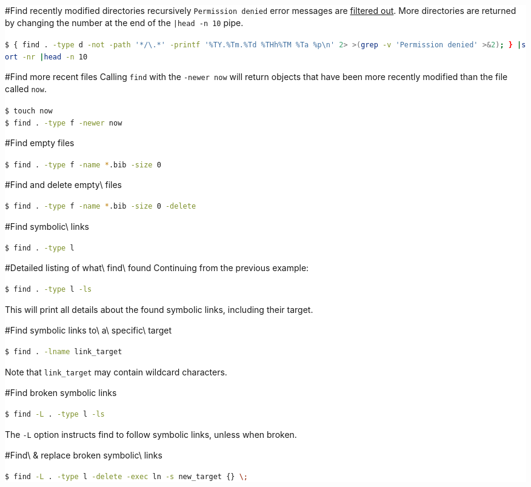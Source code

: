 #Find recently modified directories recursively
`Permission denied` error messages are [filtered out](https://stackoverflow.com/a/40336333/2192488).
More directories are returned by changing the number at the end of the `|head -n 10` pipe.
```bash
$ { find . -type d -not -path '*/\.*' -printf '%TY.%Tm.%Td %THh%TM %Ta %p\n' 2> >(grep -v 'Permission denied' >&2); } |sort -nr |head -n 10
```

#Find more recent files
Calling `find` with the `-newer now` will return objects that have been more recently modified than the file called `now`.
```bash
$ touch now
$ find . -type f -newer now
```


#Find empty files
```bash
$ find . -type f -name *.bib -size 0
```


#Find and delete empty\ files
```bash
$ find . -type f -name *.bib -size 0 -delete
```


#Find symbolic\ links
```bash
$ find . -type l
```


#Detailed listing of what\ find\ found
Continuing from the previous example:
```bash
$ find . -type l -ls
```
This will print all details about the found symbolic links, including their target.


#Find symbolic links to\ a\ specific\ target
```bash
$ find . -lname link_target
```
Note that `link_target` may contain wildcard characters.


#Find broken symbolic links
```bash
$ find -L . -type l -ls
```
The `-L` option instructs find to follow symbolic links, unless when broken.


#Find\ & replace broken symbolic\ links
```bash
$ find -L . -type l -delete -exec ln -s new_target {} \;
```
